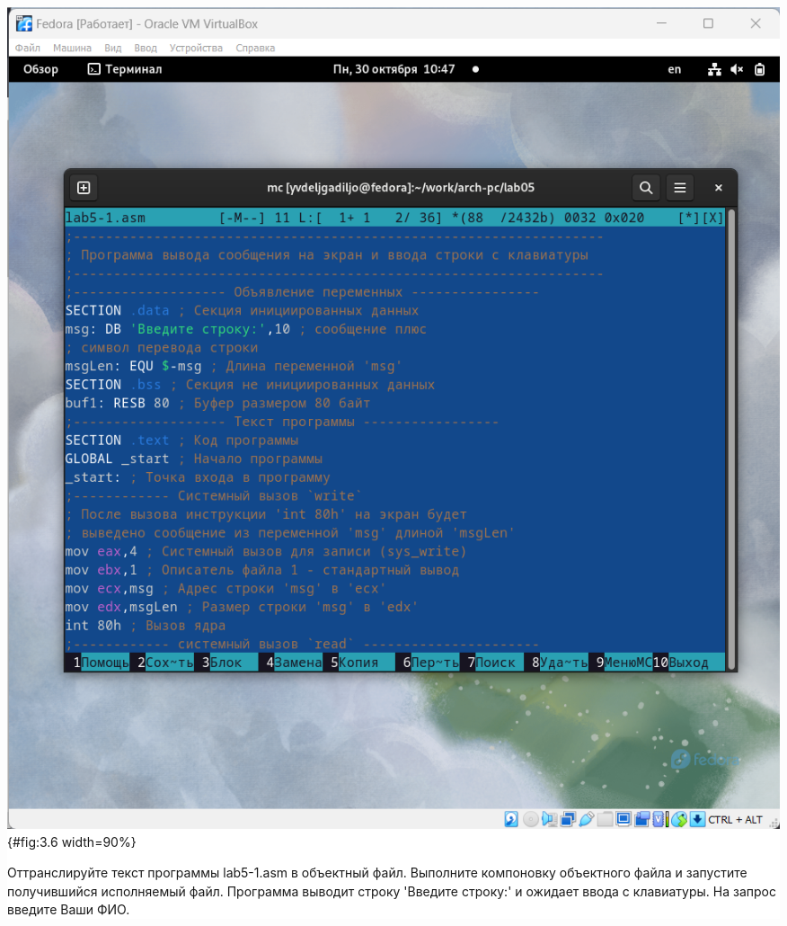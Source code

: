 ![](image/image6.png){#fig:3.6 width=90%}

Оттранслируйте текст программы lab5-1.asm в объектный файл. Выполните
компоновку объектного файла и запустите получившийся исполняемый файл.
Программа выводит строку \'Введите строку:\' и ожидает ввода с
клавиатуры. На запрос введите Ваши ФИО.
